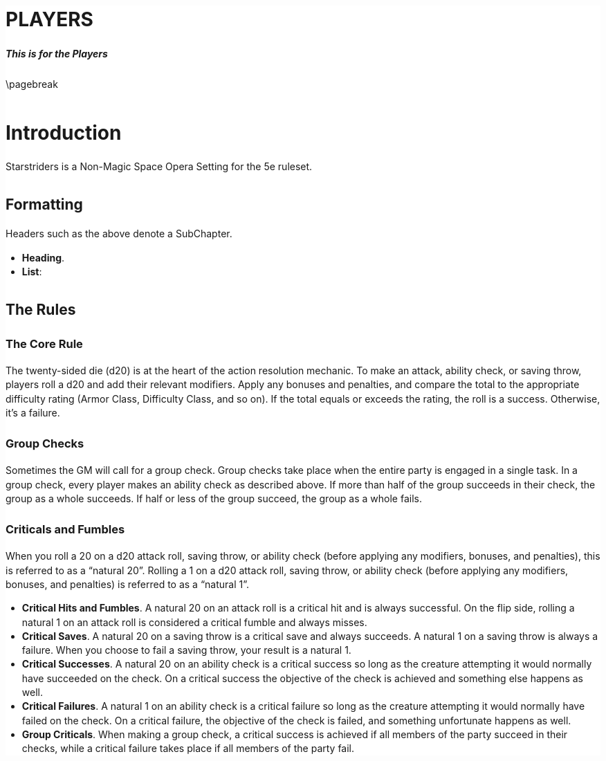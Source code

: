 
<div class='partpage'>

# PLAYERS
##### This is for the Players

</div>

\pagebreak

# Introduction
Starstriders is a Non-Magic Space Opera Setting for the 5e ruleset.

## Formatting

Headers such as the above denote a SubChapter.

- **Heading**.
- **List**:

## The Rules

### The Core Rule

The twenty-sided die (d20) is at the heart of the action resolution mechanic. To make an attack, ability check, or saving throw, players roll a d20 and add their relevant modifiers. Apply any bonuses and penalties, and compare the total to the appropriate difficulty rating (Armor 
Class, Difficulty Class, and so on). If the total equals or exceeds the rating, the roll is a success.
Otherwise, it’s a failure.

### Group Checks

Sometimes the GM will call for a group check. Group checks take place when the entire party is engaged in a single task. In a group check, every player makes an ability check as described above. If more than half of the group succeeds in their check, the group as a whole succeeds. If half or less of the group succeed, the group as a whole fails.

### Criticals and Fumbles
When you roll a 20 on a d20 attack roll, saving throw, or ability check (before applying any modifiers, bonuses, and penalties), this is referred to as a “natural 20”. Rolling a 1 on a d20 attack roll, saving throw, or ability check (before applying any modifiers, bonuses, and penalties) is referred to as a “natural 1”.

- **Critical Hits and Fumbles**. A natural 20 on an attack roll is a critical hit and is always successful. On the flip side, rolling a natural 1 on an attack roll is considered a critical fumble and always misses.
- **Critical Saves**. A natural 20 on a saving throw is a critical save and always succeeds. A natural 1 on a saving throw is always a failure. When you choose to fail a saving throw, your result is a natural 1.
- **Critical Successes**. A natural 20 on an ability check is a critical success so long as the creature attempting it would normally have succeeded on the check. On a critical success the objective of the check is achieved and something else happens as well.
- **Critical Failures**. A natural 1 on an ability check is a critical failure so long as the creature attempting it would normally have failed on the check. On a critical failure, the objective of the check is failed, and something unfortunate happens as well.
- **Group Criticals**. When making a group check, a critical success is achieved if all members of the party succeed in their checks, while a critical failure takes place if all members of the party fail.
